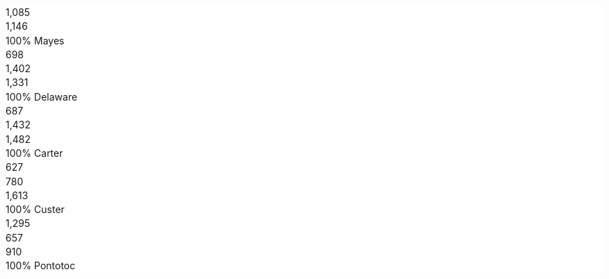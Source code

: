 </div></td>
<td><div>
1,085
</div></td>
<td><div>
1,146
</div></td>
<td>100<span class="eln-percent-sign">%</span></td>
</tr>
<tr class="odd">
<td>Mayes</td>
<td><div>
698
</div></td>
<td><div class="eln-swatch-light eln-republican-4">
1,402
</div></td>
<td><div>
1,331
</div></td>
<td>100<span class="eln-percent-sign">%</span></td>
</tr>
<tr class="even">
<td>Delaware</td>
<td><div>
687
</div></td>
<td><div>
1,432
</div></td>
<td><div class="eln-swatch-light eln-republican-5">
1,482
</div></td>
<td>100<span class="eln-percent-sign">%</span></td>
</tr>
<tr class="odd">
<td>Carter</td>
<td><div>
627
</div></td>
<td><div>
780
</div></td>
<td><div class="eln-swatch-light eln-republican-5">
1,613
</div></td>
<td>100<span class="eln-percent-sign">%</span></td>
</tr>
<tr class="even">
<td>Custer</td>
<td><div class="eln-swatch-light eln-republican-9">
1,295
</div></td>
<td><div>
657
</div></td>
<td><div>
910
</div></td>
<td>100<span class="eln-percent-sign">%</span></td>
</tr>
<tr class="odd">
<td>Pontotoc</td>
<td><div class="eln-swatch-light eln-republican-9">